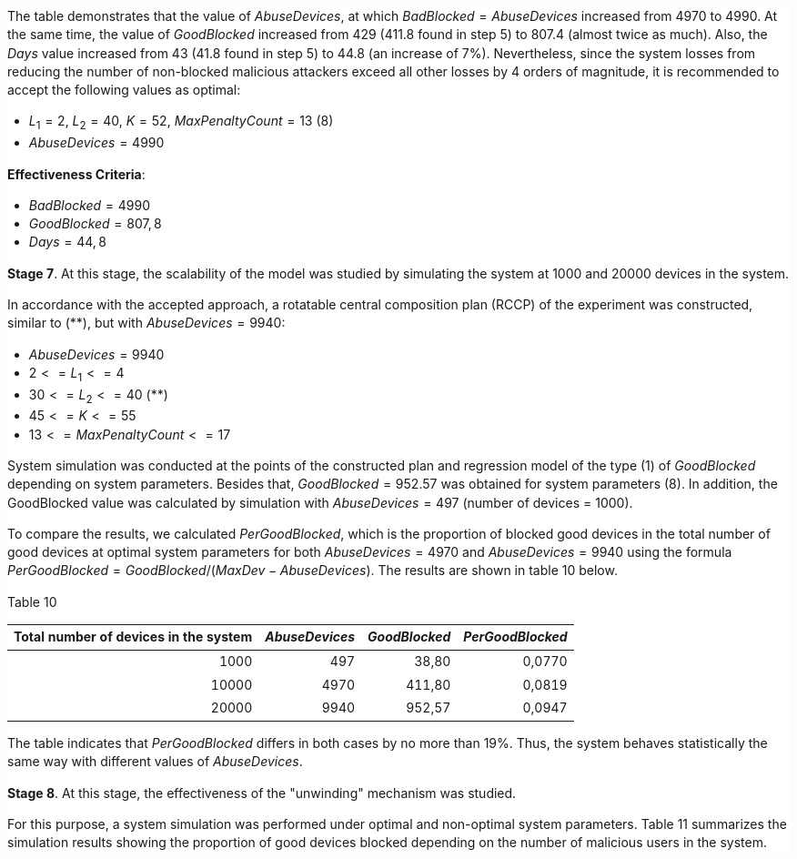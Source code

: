 The table demonstrates that the value of $AbuseDevices$, at which $BadBlocked=AbuseDevices$ increased from 4970 to 4990. At the same time, the value of $GoodBlocked$ increased from 429 (411.8 found in step 5) to 807.4 (almost twice as much). Also, the $Days$ value increased from 43 (41.8 found in step 5) to 44.8 (an increase of 7%). Nevertheless, since the system losses from reducing the number of non-blocked malicious attackers exceed all other losses by 4 orders of magnitude, it is recommended to accept the following values as optimal:

- $L_1=2$, $L_2=40$, $K=52$, $MaxPenaltyCount=13$ (8)
- $AbuseDevices=4990$

**Effectiveness Criteria**:

- $BadBlocked=4990$
- $GoodBlocked=807,8$
- $Days=44,8$

**Stage 7**. At this stage, the scalability of the model was studied by simulating the system at 1000 and 20000 devices in the system.

In accordance with the accepted approach, a rotatable central composition plan (RCCP) of the experiment was constructed, similar to (**), but with $AbuseDevices=9940$:

- $AbuseDevices=9940$
- $2<=L_1<=4$
- $30<=L_2<=40$ (**)
- $45<=K<=55$
- $13<=MaxPenaltyCount<=17$

System simulation was conducted at the points of the constructed plan and regression model of the type (1) of $GoodBlocked$ depending on system parameters. Besides that, $GoodBlocked=952.57$ was obtained for system parameters (8). In addition, the GoodBlocked value was calculated by simulation with $AbuseDevices=497$ (number of devices = 1000).

To compare the results, we calculated $PerGoodBlocked$, which is the proportion of blocked good devices in the total number of good devices at optimal system parameters for both $AbuseDevices=4970$ and $AbuseDevices=9940$ using the formula $PerGoodBlocked=GoodBlocked/(MaxDev-AbuseDevices)$. The results are shown in table 10 below.

Table 10

|Total number of devices in the system|$AbuseDevices$|$GoodBlocked$|$PerGoodBlocked$|
| -: | -: | -: | -: |
|1000|497|38,80|0,0770|
|10000|4970|411,80|0,0819|
|20000|9940|952,57|0,0947|

The table indicates that $PerGoodBlocked$ differs in both cases by no more than 19%. Thus, the system behaves statistically the same way with different values of $AbuseDevices$.

**Stage 8**. At this stage, the effectiveness of the "unwinding" mechanism was studied.

For this purpose, a system simulation was performed under optimal and non-optimal system parameters. Table 11 summarizes the simulation results showing the proportion of good devices blocked depending on the number of malicious users in the system.
